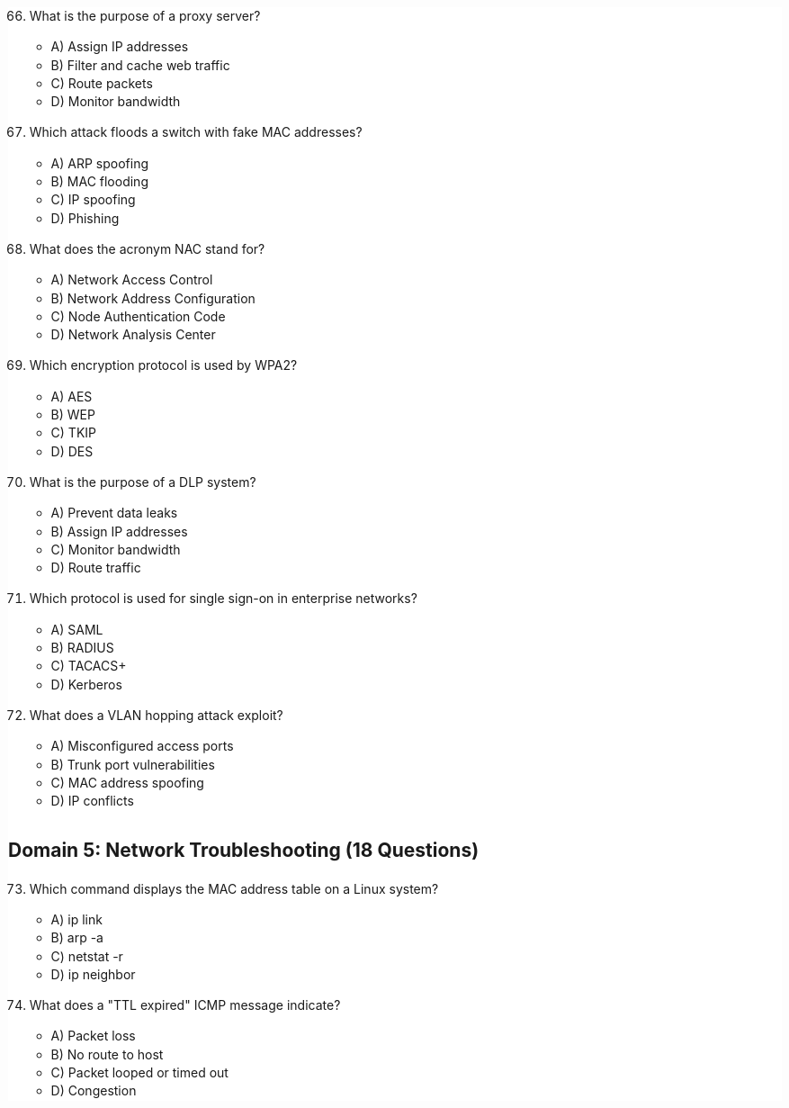 66. What is the purpose of a proxy server?  
    - A) Assign IP addresses  
    - B) Filter and cache web traffic  
    - C) Route packets  
    - D) Monitor bandwidth  

67. Which attack floods a switch with fake MAC addresses?  
    - A) ARP spoofing  
    - B) MAC flooding  
    - C) IP spoofing  
    - D) Phishing  

68. What does the acronym NAC stand for?  
    - A) Network Access Control  
    - B) Network Address Configuration  
    - C) Node Authentication Code  
    - D) Network Analysis Center  

69. Which encryption protocol is used by WPA2?  
    - A) AES  
    - B) WEP  
    - C) TKIP  
    - D) DES  

70. What is the purpose of a DLP system?  
    - A) Prevent data leaks  
    - B) Assign IP addresses  
    - C) Monitor bandwidth  
    - D) Route traffic  

71. Which protocol is used for single sign-on in enterprise networks?  
    - A) SAML  
    - B) RADIUS  
    - C) TACACS+  
    - D) Kerberos  

72. What does a VLAN hopping attack exploit?  
    - A) Misconfigured access ports  
    - B) Trunk port vulnerabilities  
    - C) MAC address spoofing  
    - D) IP conflicts  

## Domain 5: Network Troubleshooting (18 Questions)

73. Which command displays the MAC address table on a Linux system?  
    - A) ip link  
    - B) arp -a  
    - C) netstat -r  
    - D) ip neighbor  

74. What does a "TTL expired" ICMP message indicate?  
    - A) Packet loss  
    - B) No route to host  
    - C) Packet looped or timed out  
    - D) Congestion  
